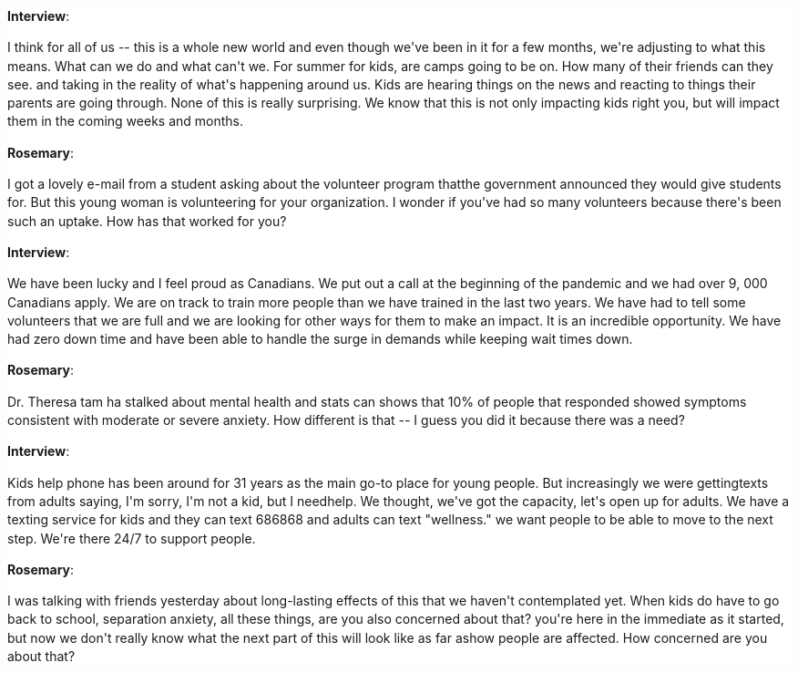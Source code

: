 

**Interview**:

I think for all of us -- this is a whole new world and even though we've been in it for a few months, we're adjusting to what this means.
What can we do and what can't we. For summer for kids, are camps going to be on. How many of their friends can they see.
and taking in the reality of what's happening around us. Kids are hearing things on the news and reacting to things their parents are going through.
None of this is really surprising.
We know that this is not only impacting kids right you, but will impact them in the coming weeks and months.



**Rosemary**:

I got a lovely e-mail from a student asking about the volunteer program thatthe government announced they would give students for.
But this young woman is volunteering for your organization.
I wonder if you've had so many volunteers because there's been such an uptake.
How has that worked for you?



**Interview**:

We have been lucky and I feel proud as Canadians.
We put out a call at the beginning of the pandemic and we had over 9, 000 Canadians apply.
We are on track to train more people than we have trained in the last two years.
We have had to tell some volunteers that we are full and we are looking for other ways for them to make an impact.
It is an incredible opportunity.
We have had zero down time and have been able to handle the surge in demands while keeping wait times down.



**Rosemary**:

Dr. Theresa tam ha stalked about mental health and stats can shows that 10% of people that responded showed symptoms consistent with moderate or severe anxiety.
How different is that -- I guess you did it because there was a need?



**Interview**:

Kids help phone has been around for 31 years as the main go-to place for young people.
But increasingly we were gettingtexts from adults saying, I'm sorry, I'm not a kid, but I needhelp.
We thought, we've got the capacity, let's open up for adults.
We have a texting service for kids and they can text 686868 and adults can text "wellness." we want people to be able to move to the next step.
We're there 24/7 to support people.



**Rosemary**:

I was talking with friends yesterday about long-lasting effects of this that we haven't contemplated yet.
When kids do have to go back to school, separation anxiety, all these things, are you also concerned about that? you're here in the immediate as it started, but now we don't really know what the next part of this will look like as far ashow people are affected.
How concerned are you about that?
